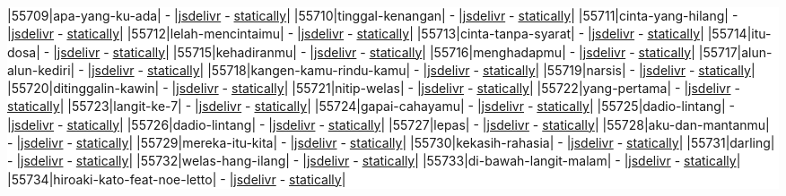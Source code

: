 |55709|apa-yang-ku-ada| - |[jsdelivr](https://cdn.jsdelivr.net/gh/dbchord/c6-3-6/55001-60000/55501-56000/apa-yang-ku-ada.png) - [statically](https://cdn.statically.io/gh/dbchord/c6-3-6/i/55001-60000/55501-56000/apa-yang-ku-ada.png)|
|55710|tinggal-kenangan| - |[jsdelivr](https://cdn.jsdelivr.net/gh/dbchord/c6-3-6/55001-60000/55501-56000/tinggal-kenangan.png) - [statically](https://cdn.statically.io/gh/dbchord/c6-3-6/i/55001-60000/55501-56000/tinggal-kenangan.png)|
|55711|cinta-yang-hilang| - |[jsdelivr](https://cdn.jsdelivr.net/gh/dbchord/c6-3-6/55001-60000/55501-56000/cinta-yang-hilang.png) - [statically](https://cdn.statically.io/gh/dbchord/c6-3-6/i/55001-60000/55501-56000/cinta-yang-hilang.png)|
|55712|lelah-mencintaimu| - |[jsdelivr](https://cdn.jsdelivr.net/gh/dbchord/c6-3-6/55001-60000/55501-56000/lelah-mencintaimu.png) - [statically](https://cdn.statically.io/gh/dbchord/c6-3-6/i/55001-60000/55501-56000/lelah-mencintaimu.png)|
|55713|cinta-tanpa-syarat| - |[jsdelivr](https://cdn.jsdelivr.net/gh/dbchord/c6-3-6/55001-60000/55501-56000/cinta-tanpa-syarat.png) - [statically](https://cdn.statically.io/gh/dbchord/c6-3-6/i/55001-60000/55501-56000/cinta-tanpa-syarat.png)|
|55714|itu-dosa| - |[jsdelivr](https://cdn.jsdelivr.net/gh/dbchord/c6-3-6/55001-60000/55501-56000/itu-dosa.png) - [statically](https://cdn.statically.io/gh/dbchord/c6-3-6/i/55001-60000/55501-56000/itu-dosa.png)|
|55715|kehadiranmu| - |[jsdelivr](https://cdn.jsdelivr.net/gh/dbchord/c6-3-6/55001-60000/55501-56000/kehadiranmu.png) - [statically](https://cdn.statically.io/gh/dbchord/c6-3-6/i/55001-60000/55501-56000/kehadiranmu.png)|
|55716|menghadapmu| - |[jsdelivr](https://cdn.jsdelivr.net/gh/dbchord/c6-3-6/55001-60000/55501-56000/menghadapmu.png) - [statically](https://cdn.statically.io/gh/dbchord/c6-3-6/i/55001-60000/55501-56000/menghadapmu.png)|
|55717|alun-alun-kediri| - |[jsdelivr](https://cdn.jsdelivr.net/gh/dbchord/c6-3-6/55001-60000/55501-56000/alun-alun-kediri.png) - [statically](https://cdn.statically.io/gh/dbchord/c6-3-6/i/55001-60000/55501-56000/alun-alun-kediri.png)|
|55718|kangen-kamu-rindu-kamu| - |[jsdelivr](https://cdn.jsdelivr.net/gh/dbchord/c6-3-6/55001-60000/55501-56000/kangen-kamu-rindu-kamu.png) - [statically](https://cdn.statically.io/gh/dbchord/c6-3-6/i/55001-60000/55501-56000/kangen-kamu-rindu-kamu.png)|
|55719|narsis| - |[jsdelivr](https://cdn.jsdelivr.net/gh/dbchord/c6-3-6/55001-60000/55501-56000/narsis.png) - [statically](https://cdn.statically.io/gh/dbchord/c6-3-6/i/55001-60000/55501-56000/narsis.png)|
|55720|ditinggalin-kawin| - |[jsdelivr](https://cdn.jsdelivr.net/gh/dbchord/c6-3-6/55001-60000/55501-56000/ditinggalin-kawin.png) - [statically](https://cdn.statically.io/gh/dbchord/c6-3-6/i/55001-60000/55501-56000/ditinggalin-kawin.png)|
|55721|nitip-welas| - |[jsdelivr](https://cdn.jsdelivr.net/gh/dbchord/c6-3-6/55001-60000/55501-56000/nitip-welas.png) - [statically](https://cdn.statically.io/gh/dbchord/c6-3-6/i/55001-60000/55501-56000/nitip-welas.png)|
|55722|yang-pertama| - |[jsdelivr](https://cdn.jsdelivr.net/gh/dbchord/c6-3-6/55001-60000/55501-56000/yang-pertama.png) - [statically](https://cdn.statically.io/gh/dbchord/c6-3-6/i/55001-60000/55501-56000/yang-pertama.png)|
|55723|langit-ke-7| - |[jsdelivr](https://cdn.jsdelivr.net/gh/dbchord/c6-3-6/55001-60000/55501-56000/langit-ke-7.png) - [statically](https://cdn.statically.io/gh/dbchord/c6-3-6/i/55001-60000/55501-56000/langit-ke-7.png)|
|55724|gapai-cahayamu| - |[jsdelivr](https://cdn.jsdelivr.net/gh/dbchord/c6-3-6/55001-60000/55501-56000/gapai-cahayamu.png) - [statically](https://cdn.statically.io/gh/dbchord/c6-3-6/i/55001-60000/55501-56000/gapai-cahayamu.png)|
|55725|dadio-lintang| - |[jsdelivr](https://cdn.jsdelivr.net/gh/dbchord/c6-3-6/55001-60000/55501-56000/dadio-lintang.png) - [statically](https://cdn.statically.io/gh/dbchord/c6-3-6/i/55001-60000/55501-56000/dadio-lintang.png)|
|55726|dadio-lintang| - |[jsdelivr](https://cdn.jsdelivr.net/gh/dbchord/c6-3-6/55001-60000/55501-56000/dadio-lintang.png) - [statically](https://cdn.statically.io/gh/dbchord/c6-3-6/i/55001-60000/55501-56000/dadio-lintang.png)|
|55727|lepas| - |[jsdelivr](https://cdn.jsdelivr.net/gh/dbchord/c6-3-6/55001-60000/55501-56000/lepas.png) - [statically](https://cdn.statically.io/gh/dbchord/c6-3-6/i/55001-60000/55501-56000/lepas.png)|
|55728|aku-dan-mantanmu| - |[jsdelivr](https://cdn.jsdelivr.net/gh/dbchord/c6-3-6/55001-60000/55501-56000/aku-dan-mantanmu.png) - [statically](https://cdn.statically.io/gh/dbchord/c6-3-6/i/55001-60000/55501-56000/aku-dan-mantanmu.png)|
|55729|mereka-itu-kita| - |[jsdelivr](https://cdn.jsdelivr.net/gh/dbchord/c6-3-6/55001-60000/55501-56000/mereka-itu-kita.png) - [statically](https://cdn.statically.io/gh/dbchord/c6-3-6/i/55001-60000/55501-56000/mereka-itu-kita.png)|
|55730|kekasih-rahasia| - |[jsdelivr](https://cdn.jsdelivr.net/gh/dbchord/c6-3-6/55001-60000/55501-56000/kekasih-rahasia.png) - [statically](https://cdn.statically.io/gh/dbchord/c6-3-6/i/55001-60000/55501-56000/kekasih-rahasia.png)|
|55731|darling| - |[jsdelivr](https://cdn.jsdelivr.net/gh/dbchord/c6-3-6/55001-60000/55501-56000/darling.png) - [statically](https://cdn.statically.io/gh/dbchord/c6-3-6/i/55001-60000/55501-56000/darling.png)|
|55732|welas-hang-ilang| - |[jsdelivr](https://cdn.jsdelivr.net/gh/dbchord/c6-3-6/55001-60000/55501-56000/welas-hang-ilang.png) - [statically](https://cdn.statically.io/gh/dbchord/c6-3-6/i/55001-60000/55501-56000/welas-hang-ilang.png)|
|55733|di-bawah-langit-malam| - |[jsdelivr](https://cdn.jsdelivr.net/gh/dbchord/c6-3-6/55001-60000/55501-56000/di-bawah-langit-malam.png) - [statically](https://cdn.statically.io/gh/dbchord/c6-3-6/i/55001-60000/55501-56000/di-bawah-langit-malam.png)|
|55734|hiroaki-kato-feat-noe-letto| - |[jsdelivr](https://cdn.jsdelivr.net/gh/dbchord/c6-3-6/55001-60000/55501-56000/hiroaki-kato-feat-noe-letto.png) - [statically](https://cdn.statically.io/gh/dbchord/c6-3-6/i/55001-60000/55501-56000/hiroaki-kato-feat-noe-letto.png)|